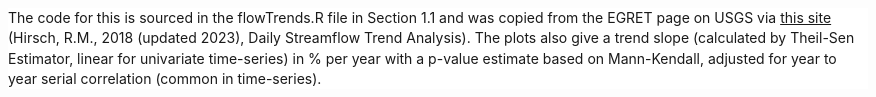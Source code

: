 The code for this is sourced in the flowTrends.R file in Section 1.1 and
was copied from the EGRET page on USGS via [this
site](https://rconnect.usgs.gov/EGRET/articles/streamflow_trend.html#making-a-graph-of-the-trend-in-a-single-flow-statistic)
(Hirsch, R.M., 2018 (updated 2023), Daily Streamflow Trend Analysis).
The plots also give a trend slope (calculated by Theil-Sen Estimator,
linear for univariate time-series) in % per year with a p-value estimate
based on Mann-Kendall, adjusted for year to year serial correlation
(common in time-series).
